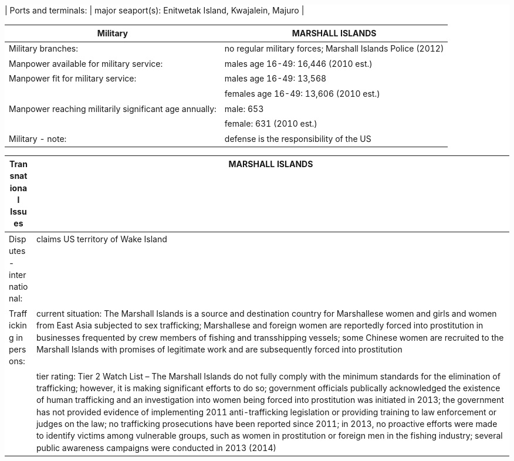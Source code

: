 | Ports and terminals: | major seaport(s): Enitwetak Island, Kwajalein, Majuro |

| Military | MARSHALL ISLANDS |
| --- | --- |
| Military branches: | no regular military forces; Marshall Islands Police (2012) |
| Manpower available for military service: | males age 16-49: 16,446 (2010 est.) |
| Manpower fit for military service: | males age 16-49: 13,568 |
| | females age 16-49: 13,606 (2010 est.) |
| Manpower reaching militarily significant age annually: | male: 653 |
| | female: 631 (2010 est.) |
| Military - note: | defense is the responsibility of the US |

| Transnational Issues | MARSHALL ISLANDS |
| --- | --- |
| Disputes - international: | claims US territory of Wake Island |
| Trafficking in persons: | current situation: The Marshall Islands is a source and destination country for Marshallese women and girls and women from East Asia subjected to sex trafficking; Marshallese and foreign women are reportedly forced into prostitution in businesses frequented by crew members of fishing and transshipping vessels; some Chinese women are recruited to the Marshall Islands with promises of legitimate work and are subsequently forced into prostitution |
| | tier rating: Tier 2 Watch List &ndash; The Marshall Islands do not fully comply with the minimum standards for the elimination of trafficking; however, it is making significant efforts to do so; government officials publically acknowledged the existence of human trafficking and an investigation into women being forced into prostitution was initiated in 2013; the government has not provided evidence of implementing 2011 anti-trafficking legislation or providing training to law enforcement or judges on the law; no trafficking prosecutions have been reported since 2011; in 2013, no proactive efforts were made to identify victims among vulnerable groups, such as women in prostitution or foreign men in the fishing industry; several public awareness campaigns were conducted in 2013 (2014) |


